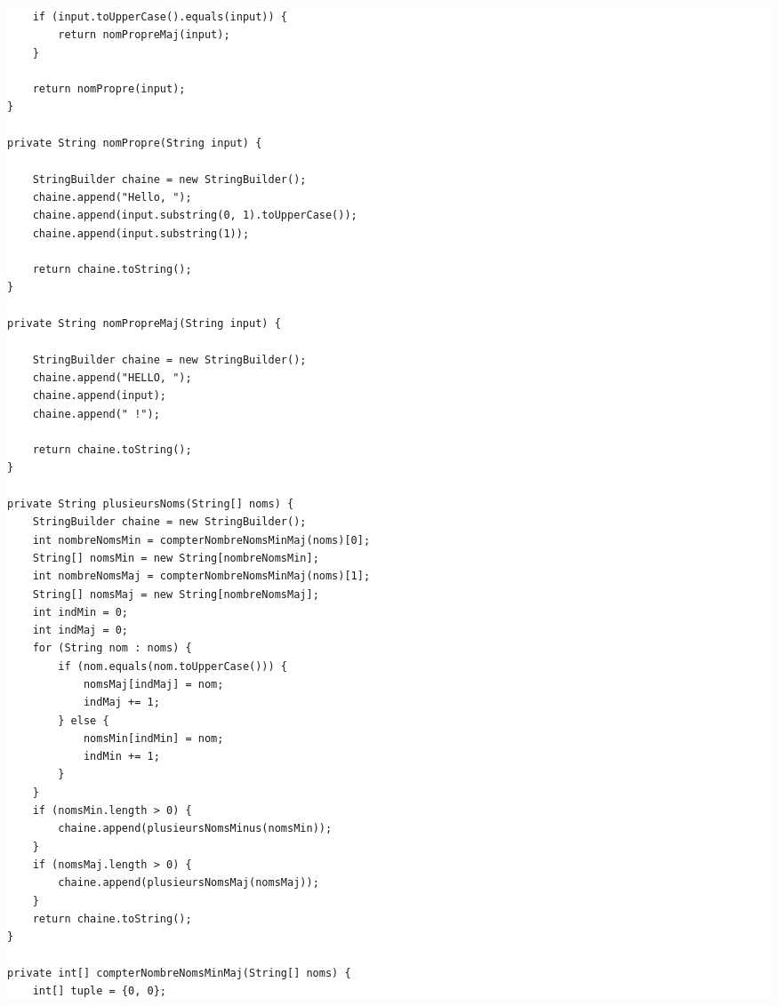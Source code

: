 		if (input.toUpperCase().equals(input)) {
			return nomPropreMaj(input);
		}
		
        return nomPropre(input);
    }
	
	private String nomPropre(String input) {
		
		StringBuilder chaine = new StringBuilder();
		chaine.append("Hello, ");
    	chaine.append(input.substring(0, 1).toUpperCase());
    	chaine.append(input.substring(1));
	    
	    return chaine.toString();
    }
	
	private String nomPropreMaj(String input) {
		
		StringBuilder chaine = new StringBuilder();
		chaine.append("HELLO, ");
    	chaine.append(input);
   		chaine.append(" !");
	    
	    return chaine.toString();
    }
	
	private String plusieursNoms(String[] noms) {
		StringBuilder chaine = new StringBuilder();
		int nombreNomsMin = compterNombreNomsMinMaj(noms)[0];
		String[] nomsMin = new String[nombreNomsMin];
	    int nombreNomsMaj = compterNombreNomsMinMaj(noms)[1];
		String[] nomsMaj = new String[nombreNomsMaj];
		int indMin = 0;
		int indMaj = 0;
	    for (String nom : noms) {
	    	if (nom.equals(nom.toUpperCase())) {
	    		nomsMaj[indMaj] = nom;
	    		indMaj += 1;
	        } else {
	        	nomsMin[indMin] = nom;
	    		indMin += 1;
	        }
	    }
	    if (nomsMin.length > 0) {
	    	chaine.append(plusieursNomsMinus(nomsMin));
		}
		if (nomsMaj.length > 0) {
	    	chaine.append(plusieursNomsMaj(nomsMaj));
		}
		return chaine.toString();
	}
	
	private int[] compterNombreNomsMinMaj(String[] noms) {
		int[] tuple = {0, 0};
	    